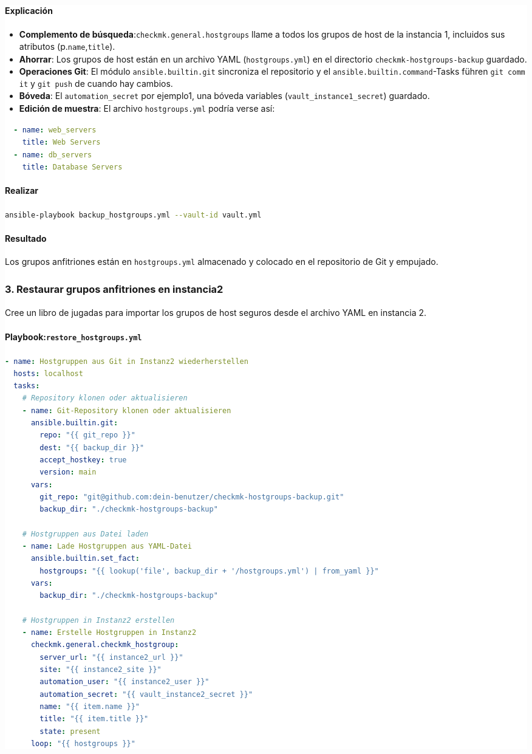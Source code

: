 #### Explicación
- **Complemento de búsqueda**:`checkmk.general.hostgroups` llame a todos los grupos de host de la instancia 1, incluidos sus atributos (p.`name`,`title`).
- **Ahorrar**: Los grupos de host están en un archivo YAML (`hostgroups.yml`) en el directorio `checkmk-hostgroups-backup` guardado.
- **Operaciones Git**: El módulo `ansible.builtin.git` sincroniza el repositorio y el `ansible.builtin.command`-Tasks führen `git commit` y `git push` de cuando hay cambios.
- **Bóveda**: El `automation_secret` por ejemplo1, una bóveda variables (`vault_instance1_secret`) guardado.
- **Edición de muestra**: El archivo `hostgroups.yml` podría verse así:
```yaml
  - name: web_servers
    title: Web Servers
  - name: db_servers
    title: Database Servers
  ```

#### Realizar
```bash
ansible-playbook backup_hostgroups.yml --vault-id vault.yml
```

#### Resultado
Los grupos anfitriones están en `hostgroups.yml` almacenado y colocado en el repositorio de Git y empujado.

### 3. Restaurar grupos anfitriones en instancia2
Cree un libro de jugadas para importar los grupos de host seguros desde el archivo YAML en instancia 2.

#### Playbook:`restore_hostgroups.yml` 
```yaml
- name: Hostgruppen aus Git in Instanz2 wiederherstellen
  hosts: localhost
  tasks:
    # Repository klonen oder aktualisieren
    - name: Git-Repository klonen oder aktualisieren
      ansible.builtin.git:
        repo: "{{ git_repo }}" 
        dest: "{{ backup_dir }}" 
        accept_hostkey: true
        version: main
      vars:
        git_repo: "git@github.com:dein-benutzer/checkmk-hostgroups-backup.git" 
        backup_dir: "./checkmk-hostgroups-backup" 

    # Hostgruppen aus Datei laden
    - name: Lade Hostgruppen aus YAML-Datei
      ansible.builtin.set_fact:
        hostgroups: "{{ lookup('file', backup_dir + '/hostgroups.yml') | from_yaml }}" 
      vars:
        backup_dir: "./checkmk-hostgroups-backup" 

    # Hostgruppen in Instanz2 erstellen
    - name: Erstelle Hostgruppen in Instanz2
      checkmk.general.checkmk_hostgroup:
        server_url: "{{ instance2_url }}" 
        site: "{{ instance2_site }}" 
        automation_user: "{{ instance2_user }}" 
        automation_secret: "{{ vault_instance2_secret }}" 
        name: "{{ item.name }}" 
        title: "{{ item.title }}" 
        state: present
      loop: "{{ hostgroups }}" 
```